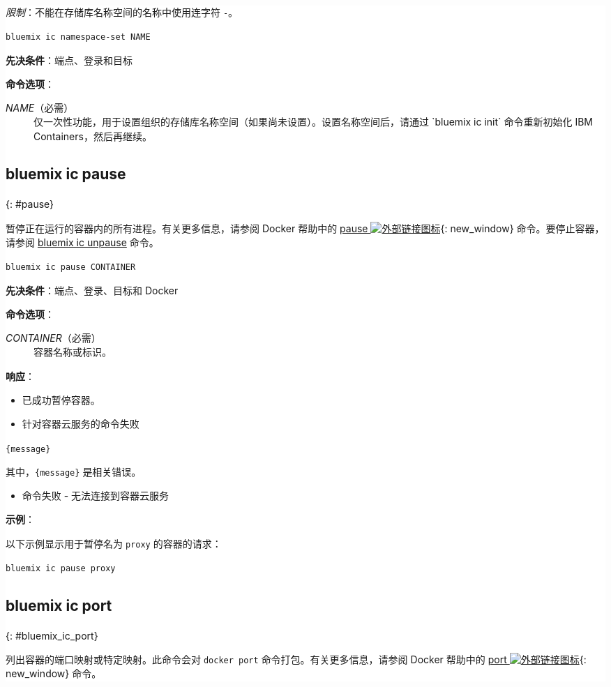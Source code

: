 *限制*：不能在存储库名称空间的名称中使用连字符 `-`。

```
bluemix ic namespace-set NAME
```

<strong>先决条件</strong>：端点、登录和目标

<strong>命令选项</strong>：

   <dl>
   <dt><i>NAME</i>（必需）</dt>
   <dd>仅一次性功能，用于设置组织的存储库名称空间（如果尚未设置）。设置名称空间后，请通过 `bluemix ic init` 命令重新初始化 IBM Containers，然后再继续。</dd>
   </dl>


## bluemix ic pause
{: #pause}

暂停正在运行的容器内的所有进程。有关更多信息，请参阅 Docker 帮助中的 [pause ![外部链接图标](../../../icons/launch-glyph.svg)](https://docs.docker.com/engine/reference/commandline/pause/){: new_window} 命令。要停止容器，请参阅 [bluemix ic unpause](#unpause) 命令。

```
bluemix ic pause CONTAINER
```

<strong>先决条件</strong>：端点、登录、目标和 Docker

<strong>命令选项</strong>：
   <dl>
   <dt><i>CONTAINER</i>（必需）</dt>
   <dd>容器名称或标识。</dd>
   </dl>

<strong>响应</strong>：

- 已成功暂停容器。

- 针对容器云服务的命令失败

 `{message}`

 其中，`{message}` 是相关错误。

- 命令失败 - 无法连接到容器云服务

<strong>示例</strong>：

以下示例显示用于暂停名为 `proxy` 的容器的请求：

```
bluemix ic pause proxy
```


## bluemix ic port
{: #bluemix_ic_port}

列出容器的端口映射或特定映射。此命令会对 `docker port` 命令打包。有关更多信息，请参阅 Docker 帮助中的 [port ![外部链接图标](../../../icons/launch-glyph.svg)](https://docs.docker.com/engine/reference/commandline/port/){: new_window} 命令。

